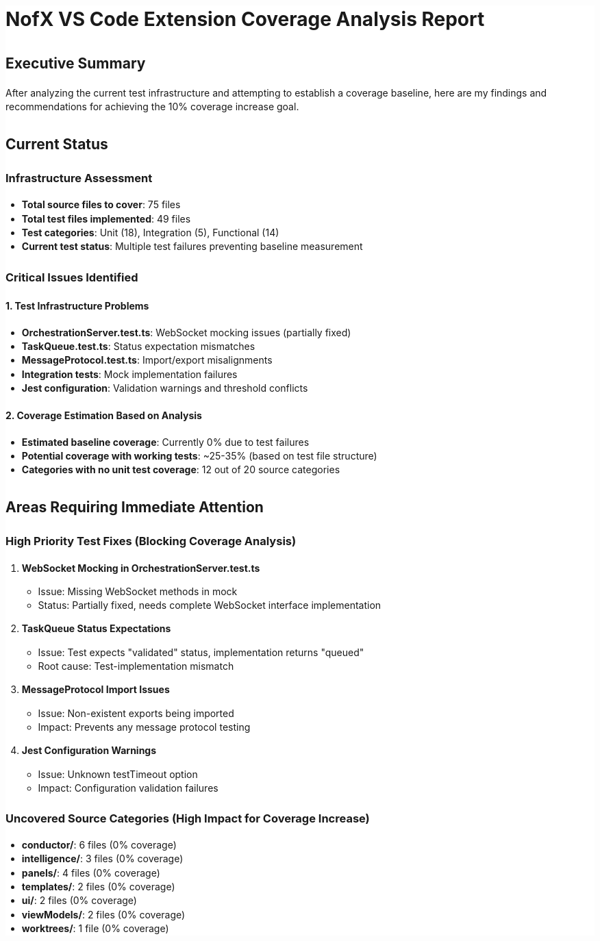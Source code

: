 # NofX VS Code Extension Coverage Analysis Report

## Executive Summary

After analyzing the current test infrastructure and attempting to establish a coverage baseline, here are my findings and recommendations for achieving the 10% coverage increase goal.

## Current Status

### Infrastructure Assessment
- **Total source files to cover**: 75 files
- **Total test files implemented**: 49 files
- **Test categories**: Unit (18), Integration (5), Functional (14)
- **Current test status**: Multiple test failures preventing baseline measurement

### Critical Issues Identified

#### 1. Test Infrastructure Problems
- **OrchestrationServer.test.ts**: WebSocket mocking issues (partially fixed)
- **TaskQueue.test.ts**: Status expectation mismatches  
- **MessageProtocol.test.ts**: Import/export misalignments
- **Integration tests**: Mock implementation failures
- **Jest configuration**: Validation warnings and threshold conflicts

#### 2. Coverage Estimation Based on Analysis
- **Estimated baseline coverage**: Currently 0% due to test failures
- **Potential coverage with working tests**: ~25-35% (based on test file structure)
- **Categories with no unit test coverage**: 12 out of 20 source categories

## Areas Requiring Immediate Attention

### High Priority Test Fixes (Blocking Coverage Analysis)
1. **WebSocket Mocking in OrchestrationServer.test.ts**
   - Issue: Missing WebSocket methods in mock
   - Status: Partially fixed, needs complete WebSocket interface implementation

2. **TaskQueue Status Expectations**
   - Issue: Test expects "validated" status, implementation returns "queued"
   - Root cause: Test-implementation mismatch

3. **MessageProtocol Import Issues**
   - Issue: Non-existent exports being imported
   - Impact: Prevents any message protocol testing

4. **Jest Configuration Warnings**
   - Issue: Unknown testTimeout option
   - Impact: Configuration validation failures

### Uncovered Source Categories (High Impact for Coverage Increase)
- **conductor/**: 6 files (0% coverage)
- **intelligence/**: 3 files (0% coverage) 
- **panels/**: 4 files (0% coverage)
- **templates/**: 2 files (0% coverage)
- **ui/**: 2 files (0% coverage)
- **viewModels/**: 2 files (0% coverage)
- **worktrees/**: 1 file (0% coverage)
